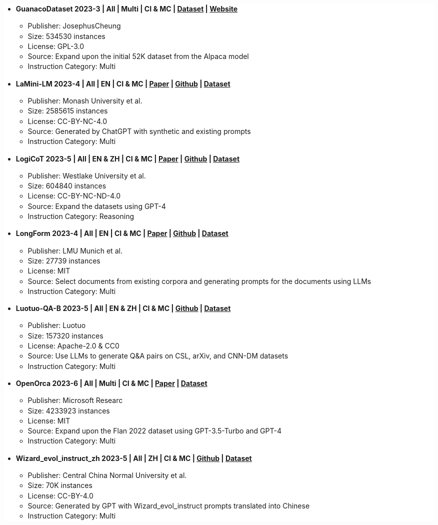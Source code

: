 - **GuanacoDataset  2023-3 | All | Multi | CI & MC | [Dataset](https://huggingface.co/datasets/JosephusCheung/GuanacoDataset) | [Website](https://guanaco-model.github.io/)**
  - Publisher: JosephusCheung
  - Size: 534530 instances
  - License: GPL-3.0
  - Source: Expand upon the initial 52K dataset from the Alpaca model
  - Instruction Category: Multi

- **LaMini-LM  2023-4 | All | EN | CI & MC | [Paper](https://arxiv.org/pdf/2304.14402.pdf) | [Github](https://github.com/mbzuai-nlp/LaMini-LM) | [Dataset](https://huggingface.co/datasets/MBZUAI/LaMini-instruction)**
  - Publisher: Monash University et al.
  - Size: 2585615 instances
  - License: CC-BY-NC-4.0
  - Source: Generated by ChatGPT with synthetic and existing prompts
  - Instruction Category: Multi

- **LogiCoT  2023-5 | All | EN & ZH | CI & MC | [Paper](https://arxiv.org/pdf/2305.12147.pdf) | [Github](https://github.com/csitfun/logicot) | [Dataset](https://huggingface.co/datasets/csitfun/LogiCoT)**
  - Publisher: Westlake University et al.
  - Size: 604840 instances
  - License: CC-BY-NC-ND-4.0
  - Source: Expand the datasets using GPT-4
  - Instruction Category: Reasoning

- **LongForm  2023-4 | All | EN | CI & MC | [Paper](https://arxiv.org/pdf/2304.08460.pdf) | [Github](https://github.com/akoksal/LongForm) | [Dataset](https://huggingface.co/datasets/akoksal/LongForm)**
  - Publisher: LMU Munich et al.
  - Size: 27739 instances
  - License: MIT
  - Source: Select documents from existing corpora and generating prompts for the documents using LLMs
  - Instruction Category: Multi

- **Luotuo-QA-B  2023-5 | All | EN & ZH | CI & MC | [Github](https://github.com/LC1332/Luotuo-QA) | [Dataset](https://huggingface.co/datasets/Logic123456789/Luotuo-QA-B)**
  - Publisher: Luotuo
  - Size: 157320 instances
  - License: Apache-2.0 & CC0
  - Source: Use LLMs to generate Q&A pairs on CSL, arXiv, and CNN-DM datasets
  - Instruction Category: Multi

- **OpenOrca  2023-6 | All | Multi | CI & MC | [Paper](https://arxiv.org/pdf/2306.02707.pdf) | [Dataset](https://huggingface.co/datasets/Open-Orca/OpenOrca)**
  - Publisher: Microsoft Researc
  - Size: 4233923 instances
  - License: MIT
  - Source: Expand upon the Flan 2022 dataset using GPT-3.5-Turbo and GPT-4
  - Instruction Category: Multi

- **Wizard_evol_instruct_zh  2023-5 | All | ZH | CI & MC | [Github](https://github.com/LC1332/Chinese-alpaca-lora) | [Dataset](https://huggingface.co/datasets/silk-road/Wizard-LM-Chinese-instruct-evol)**
  - Publisher: Central China Normal University et al.
  - Size: 70K instances
  - License: CC-BY-4.0
  - Source: Generated by GPT with Wizard_evol_instruct prompts translated into Chinese 
  - Instruction Category: Multi
